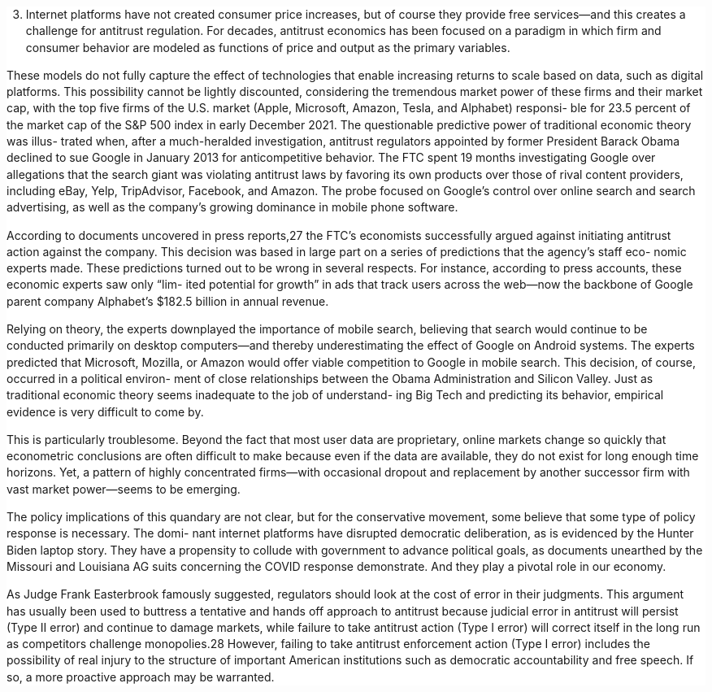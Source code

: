 3. Internet platforms have not created consumer price increases, but of course they provide free services—and this creates a challenge for antitrust regulation. For decades, antitrust economics has been focused on a paradigm in which firm and consumer behavior are modeled as functions of price and output as the primary variables.

These models do not fully capture the effect of technologies that enable increasing returns to scale based on data, such as digital platforms. This possibility cannot be lightly discounted, considering the tremendous market power of these firms and their market cap, with the top five firms of the U.S. market (Apple, Microsoft, Amazon, Tesla, and Alphabet) responsi- ble for 23.5 percent of the market cap of the S&P 500 index in early December 2021. The questionable predictive power of traditional economic theory was illus- trated when, after a much-heralded investigation, antitrust regulators appointed by former President Barack Obama declined to sue Google in January 2013 for anticompetitive behavior. The FTC spent 19 months investigating Google over allegations that the search giant was violating antitrust laws by favoring its own products over those of rival content providers, including eBay, Yelp, TripAdvisor, Facebook, and Amazon. The probe focused on Google’s control over online search and search advertising, as well as the company’s growing dominance in mobile phone software.

According to documents uncovered in press reports,27 the FTC’s economists successfully argued against initiating antitrust action against the company. This decision was based in large part on a series of predictions that the agency’s staff eco- nomic experts made. These predictions turned out to be wrong in several respects. For instance, according to press accounts, these economic experts saw only “lim- ited potential for growth” in ads that track users across the web—now the backbone of Google parent company Alphabet’s $182.5 billion in annual revenue.

Relying on
theory, the experts downplayed the importance of mobile search, believing that
search would continue to be conducted primarily on desktop computers—and
thereby underestimating the effect of Google on Android systems. The experts
predicted that Microsoft, Mozilla, or Amazon would offer viable competition to
Google in mobile search. This decision, of course, occurred in a political environ-
ment of close relationships between the Obama Administration and Silicon Valley.
Just as traditional economic theory seems inadequate to the job of understand-
ing Big Tech and predicting its behavior, empirical evidence is very difficult to
come by. 

This is particularly troublesome. Beyond the fact that most user data
are proprietary, online markets change so quickly that econometric conclusions
are often difficult to make because even if the data are available, they do not exist
for long enough time horizons. Yet, a pattern of highly concentrated firms—with
occasional dropout and replacement by another successor firm with vast market
power—seems to be emerging.

The policy implications of this quandary are not clear, but for the conservative
movement, some believe that some type of policy response is necessary. The domi-
nant internet platforms have disrupted democratic deliberation, as is evidenced by
the Hunter Biden laptop story. They have a propensity to collude with government
to advance political goals, as documents unearthed by the Missouri and Louisiana
AG suits concerning the COVID response demonstrate. And they play a pivotal
role in our economy.

As Judge Frank Easterbrook famously suggested, regulators should look at the cost of error in their judgments. This argument has usually been used to buttress a tentative and hands off approach to antitrust because judicial error in antitrust will persist (Type II error) and continue to damage markets, while failure to take antitrust action (Type I error) will correct itself in the long run as competitors challenge monopolies.28 However, failing to take antitrust enforcement action (Type I error) includes the possibility of real injury to the structure of important American institutions such as democratic accountability and free speech. If so, a more proactive approach may be warranted.
